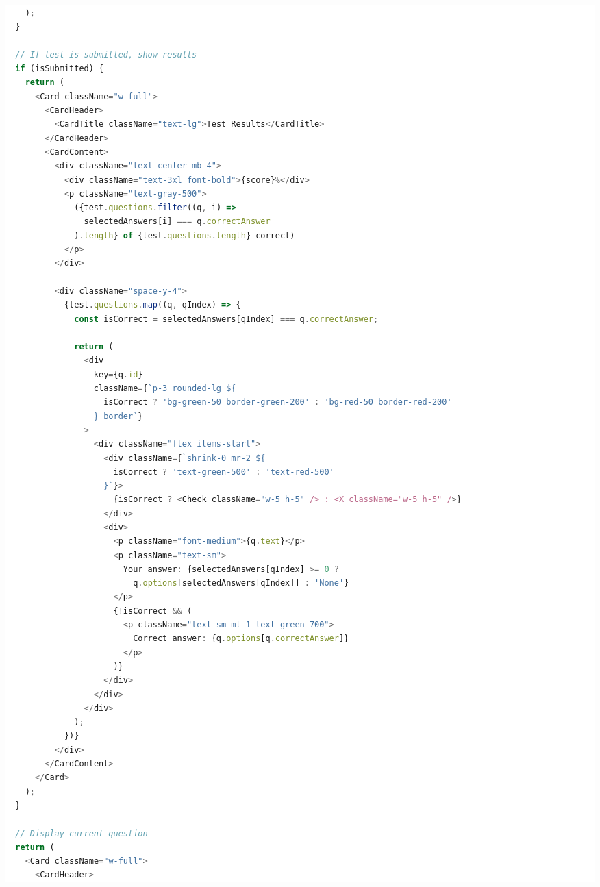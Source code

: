 ```typescript
    );
  }
  
  // If test is submitted, show results
  if (isSubmitted) {
    return (
      <Card className="w-full">
        <CardHeader>
          <CardTitle className="text-lg">Test Results</CardTitle>
        </CardHeader>
        <CardContent>
          <div className="text-center mb-4">
            <div className="text-3xl font-bold">{score}%</div>
            <p className="text-gray-500">
              ({test.questions.filter((q, i) => 
                selectedAnswers[i] === q.correctAnswer
              ).length} of {test.questions.length} correct)
            </p>
          </div>
          
          <div className="space-y-4">
            {test.questions.map((q, qIndex) => {
              const isCorrect = selectedAnswers[qIndex] === q.correctAnswer;
              
              return (
                <div 
                  key={q.id}
                  className={`p-3 rounded-lg ${
                    isCorrect ? 'bg-green-50 border-green-200' : 'bg-red-50 border-red-200'
                  } border`}
                >
                  <div className="flex items-start">
                    <div className={`shrink-0 mr-2 ${
                      isCorrect ? 'text-green-500' : 'text-red-500'
                    }`}>
                      {isCorrect ? <Check className="w-5 h-5" /> : <X className="w-5 h-5" />}
                    </div>
                    <div>
                      <p className="font-medium">{q.text}</p>
                      <p className="text-sm">
                        Your answer: {selectedAnswers[qIndex] >= 0 ? 
                          q.options[selectedAnswers[qIndex]] : 'None'}
                      </p>
                      {!isCorrect && (
                        <p className="text-sm mt-1 text-green-700">
                          Correct answer: {q.options[q.correctAnswer]}
                        </p>
                      )}
                    </div>
                  </div>
                </div>
              );
            })}
          </div>
        </CardContent>
      </Card>
    );
  }
  
  // Display current question
  return (
    <Card className="w-full">
      <CardHeader>
```